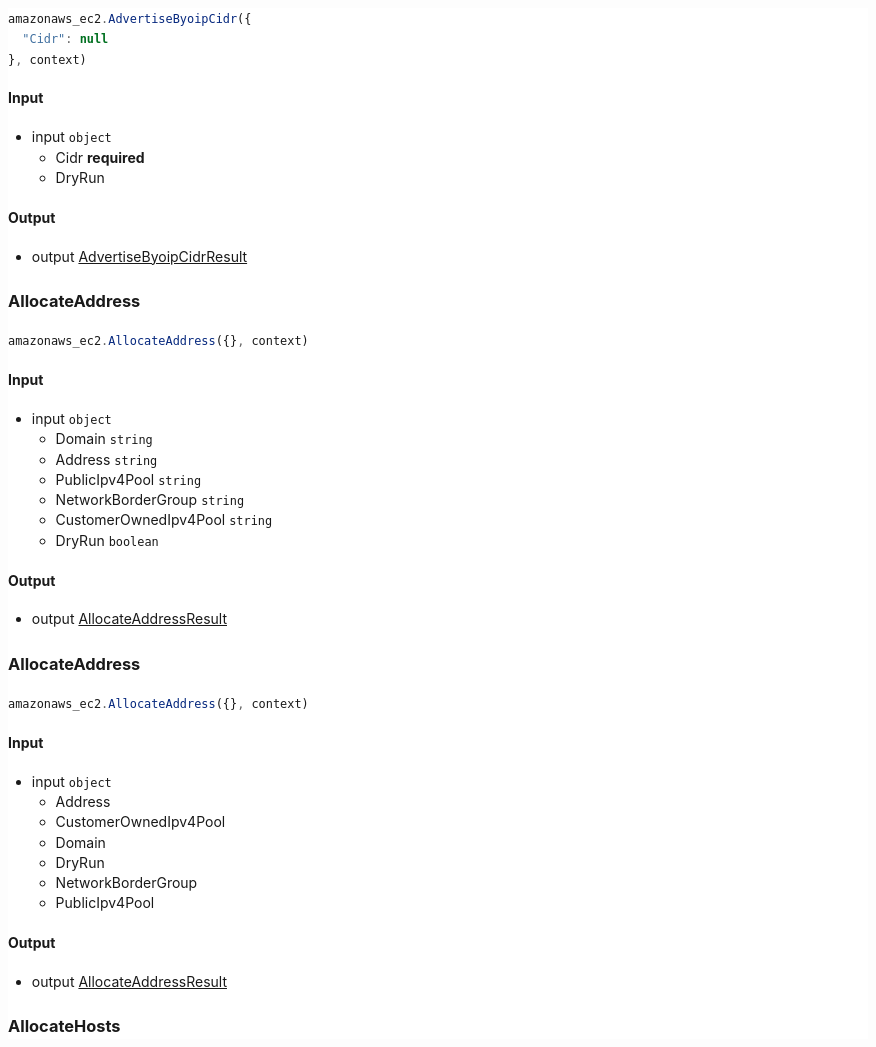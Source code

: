 
```js
amazonaws_ec2.AdvertiseByoipCidr({
  "Cidr": null
}, context)
```

#### Input
* input `object`
  * Cidr **required**
  * DryRun

#### Output
* output [AdvertiseByoipCidrResult](#advertisebyoipcidrresult)

### AllocateAddress



```js
amazonaws_ec2.AllocateAddress({}, context)
```

#### Input
* input `object`
  * Domain `string`
  * Address `string`
  * PublicIpv4Pool `string`
  * NetworkBorderGroup `string`
  * CustomerOwnedIpv4Pool `string`
  * DryRun `boolean`

#### Output
* output [AllocateAddressResult](#allocateaddressresult)

### AllocateAddress



```js
amazonaws_ec2.AllocateAddress({}, context)
```

#### Input
* input `object`
  * Address
  * CustomerOwnedIpv4Pool
  * Domain
  * DryRun
  * NetworkBorderGroup
  * PublicIpv4Pool

#### Output
* output [AllocateAddressResult](#allocateaddressresult)

### AllocateHosts
